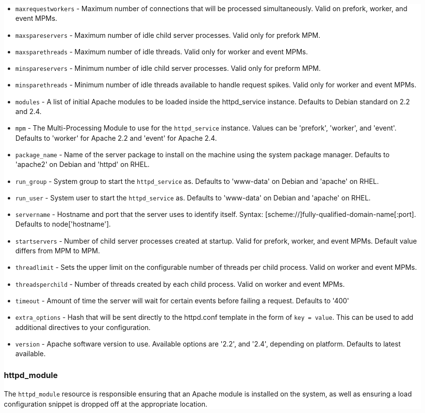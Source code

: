 - `maxrequestworkers` - Maximum number of connections that will be
  processed simultaneously. Valid on prefork, worker, and event MPMs.

- `maxspareservers` - Maximum number of idle child server processes.
  Valid only for prefork MPM.

- `maxsparethreads` - Maximum number of idle threads. Valid only for
  worker and event MPMs.

- `minspareservers` - Minimum number of idle child server processes.
  Valid only for preform MPM.

- `minsparethreads` - Minimum number of idle threads available to
  handle request spikes. Valid only for worker and event MPMs.  

- `modules` - A list of initial Apache modules to be loaded inside the
  httpd_service instance. Defaults to Debian standard on 2.2 and 2.4.

- `mpm` - The Multi-Processing Module to use for the `httpd_service`
  instance. Values can be 'prefork', 'worker', and 'event'. Defaults
  to 'worker' for Apache 2.2 and 'event' for Apache 2.4.

- `package_name` - Name of the server package to install on the
machine using the system package manager. Defaults to 'apache2' on
Debian and 'httpd' on RHEL.

- `run_group` - System group to start the `httpd_service` as. Defaults
  to 'www-data' on Debian and 'apache' on RHEL.

- `run_user` - System user to start the `httpd_service` as. Defaults
  to 'www-data' on Debian and 'apache' on RHEL.

- `servername` - Hostname and port that the server uses to identify
  itself. Syntax: [scheme://]fully-qualified-domain-name[:port].
  Defaults to node['hostname'].

- `startservers` - Number of child server processes created at
  startup. Valid for prefork, worker, and event MPMs. Default value
  differs from MPM to MPM.

- `threadlimit` - Sets the upper limit on the configurable number of
  threads per child process. Valid on worker and event MPMs.

- `threadsperchild` - Number of threads created by each child process.
  Valid on worker and event MPMs.  

- `timeout` - Amount of time the server will wait for certain events
  before failing a request. Defaults to '400'

- `extra_options` - Hash that will be sent directly to the httpd.conf template in
  the form of `key = value`. This can be used to add additional directives to your
  configuration.

- `version` - Apache software version to use. Available options are
  '2.2', and '2.4', depending on platform. Defaults to latest
  available.

### httpd_module
The `httpd_module` resource is responsible ensuring that an Apache
module is installed on the system, as well as ensuring a load configuration
snippet is dropped off at the appropriate location.
